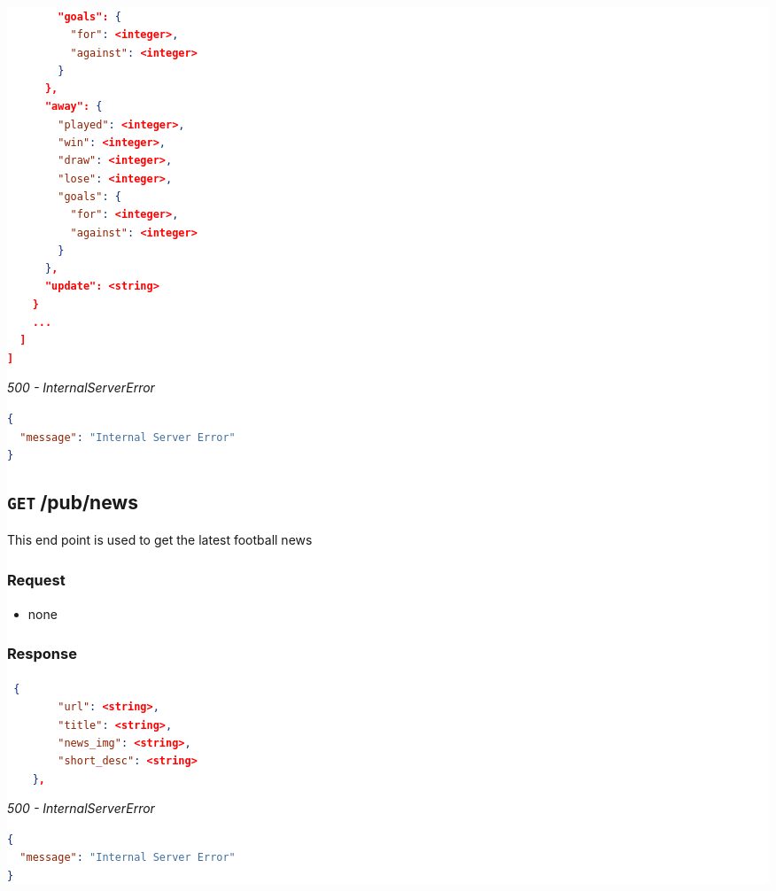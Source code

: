 ```json
        "goals": {
          "for": <integer>,
          "against": <integer>
        }
      },
      "away": {
        "played": <integer>,
        "win": <integer>,
        "draw": <integer>,
        "lose": <integer>,
        "goals": {
          "for": <integer>,
          "against": <integer>
        }
      },
      "update": <string>
    }
    ...
  ]
]
```

_500 - InternalServerError_

```json
{
  "message": "Internal Server Error"
}
```

## `GET` /pub/news

This end point is used to get the latest football news

### Request

- none

### Response

```json
 {
        "url": <string>,
        "title": <string>,
        "news_img": <string>,
        "short_desc": <string>
    },
```

_500 - InternalServerError_

```json
{
  "message": "Internal Server Error"
}
```
